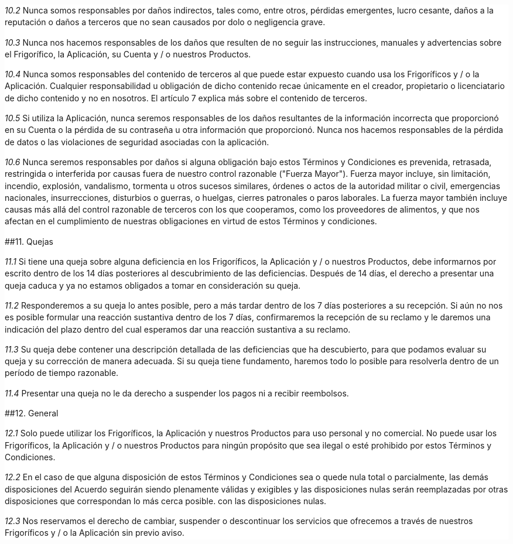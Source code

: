 *10.2*  Nunca somos responsables por daños indirectos, tales como, entre otros, pérdidas emergentes, lucro cesante, daños a la reputación o daños a terceros que no sean causados por dolo o negligencia grave.

*10.3*  Nunca nos hacemos responsables de los daños que resulten de no seguir las instrucciones, manuales y advertencias sobre el Frigorífico, la Aplicación, su Cuenta y / o nuestros Productos.

*10.4*  Nunca somos responsables del contenido de terceros al que puede estar expuesto cuando usa los Frigoríficos y / o la Aplicación. Cualquier responsabilidad u obligación de dicho contenido recae únicamente en el creador, propietario o licenciatario de dicho contenido y no en nosotros. El artículo 7 explica más sobre el contenido de terceros.

*10.5*  Si utiliza la Aplicación, nunca seremos responsables de los daños resultantes de la información incorrecta que proporcionó en su Cuenta o la pérdida de su contraseña u otra información que proporcionó. Nunca nos hacemos responsables de la pérdida de datos o las violaciones de seguridad asociadas con la aplicación.

*10.6*  Nunca seremos responsables por daños si alguna obligación bajo estos Términos y Condiciones es prevenida, retrasada, restringida o interferida por causas fuera de nuestro control razonable ("Fuerza Mayor"). Fuerza mayor incluye, sin limitación, incendio, explosión, vandalismo, tormenta u otros sucesos similares, órdenes o actos de la autoridad militar o civil, emergencias nacionales, insurrecciones, disturbios o guerras, o huelgas, cierres patronales o paros laborales. La fuerza mayor también incluye causas más allá del control razonable de terceros con los que cooperamos, como los proveedores de alimentos, y que nos afectan en el cumplimiento de nuestras obligaciones en virtud de estos Términos y condiciones.

##11. Quejas

*11.1*  Si tiene una queja sobre alguna deficiencia en los Frigoríficos, la Aplicación y / o nuestros Productos, debe informarnos por escrito dentro de los 14 días posteriores al descubrimiento de las deficiencias. Después de 14 días, el derecho a presentar una queja caduca y ya no estamos obligados a tomar en consideración su queja.

*11.2*  Responderemos a su queja lo antes posible, pero a más tardar dentro de los 7 días posteriores a su recepción. Si aún no nos es posible formular una reacción sustantiva dentro de los 7 días, confirmaremos la recepción de su reclamo y le daremos una indicación del plazo dentro del cual esperamos dar una reacción sustantiva a su reclamo.

*11.3*  Su queja debe contener una descripción detallada de las deficiencias que ha descubierto, para que podamos evaluar su queja y su corrección de manera adecuada. Si su queja tiene fundamento, haremos todo lo posible para resolverla dentro de un período de tiempo razonable.

*11.4*  Presentar una queja no le da derecho a suspender los pagos ni a recibir reembolsos.

##12. General

*12.1*  Solo puede utilizar los Frigoríficos, la Aplicación y nuestros Productos para uso personal y no comercial. No puede usar los Frigoríficos, la Aplicación y / o nuestros Productos para ningún propósito que sea ilegal o esté prohibido por estos Términos y Condiciones.

*12.2*  En el caso de que alguna disposición de estos Términos y Condiciones sea o quede nula total o parcialmente, las demás disposiciones del Acuerdo seguirán siendo plenamente válidas y exigibles y las disposiciones nulas serán reemplazadas por otras disposiciones que correspondan lo más cerca posible. con las disposiciones nulas.

*12.3*  Nos reservamos el derecho de cambiar, suspender o descontinuar los servicios que ofrecemos a través de nuestros Frigoríficos y / o la Aplicación sin previo aviso.
